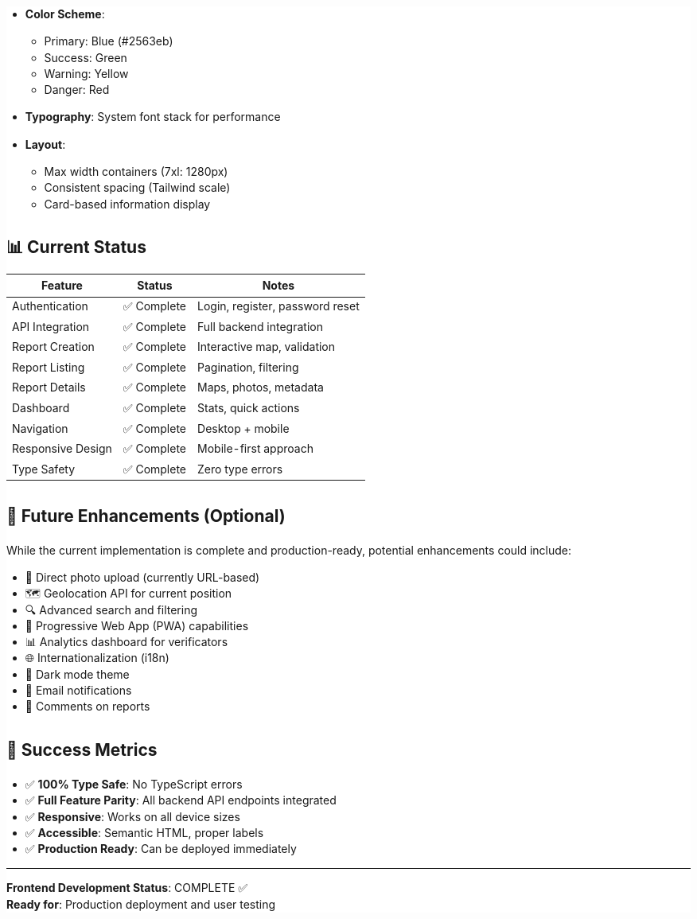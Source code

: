 - **Color Scheme**: 
  - Primary: Blue (#2563eb)
  - Success: Green
  - Warning: Yellow
  - Danger: Red
  
- **Typography**: System font stack for performance

- **Layout**: 
  - Max width containers (7xl: 1280px)
  - Consistent spacing (Tailwind scale)
  - Card-based information display

## 📊 Current Status

| Feature | Status | Notes |
|---------|--------|-------|
| Authentication | ✅ Complete | Login, register, password reset |
| API Integration | ✅ Complete | Full backend integration |
| Report Creation | ✅ Complete | Interactive map, validation |
| Report Listing | ✅ Complete | Pagination, filtering |
| Report Details | ✅ Complete | Maps, photos, metadata |
| Dashboard | ✅ Complete | Stats, quick actions |
| Navigation | ✅ Complete | Desktop + mobile |
| Responsive Design | ✅ Complete | Mobile-first approach |
| Type Safety | ✅ Complete | Zero type errors |

## 🔮 Future Enhancements (Optional)

While the current implementation is complete and production-ready, potential enhancements could include:

- 📸 Direct photo upload (currently URL-based)
- 🗺️ Geolocation API for current position
- 🔍 Advanced search and filtering
- 📱 Progressive Web App (PWA) capabilities
- 📊 Analytics dashboard for verificators
- 🌐 Internationalization (i18n)
- 🎨 Dark mode theme
- 📧 Email notifications
- 💬 Comments on reports

## 🎉 Success Metrics

- ✅ **100% Type Safe**: No TypeScript errors
- ✅ **Full Feature Parity**: All backend API endpoints integrated
- ✅ **Responsive**: Works on all device sizes
- ✅ **Accessible**: Semantic HTML, proper labels
- ✅ **Production Ready**: Can be deployed immediately

---

**Frontend Development Status**: COMPLETE ✅  
**Ready for**: Production deployment and user testing
